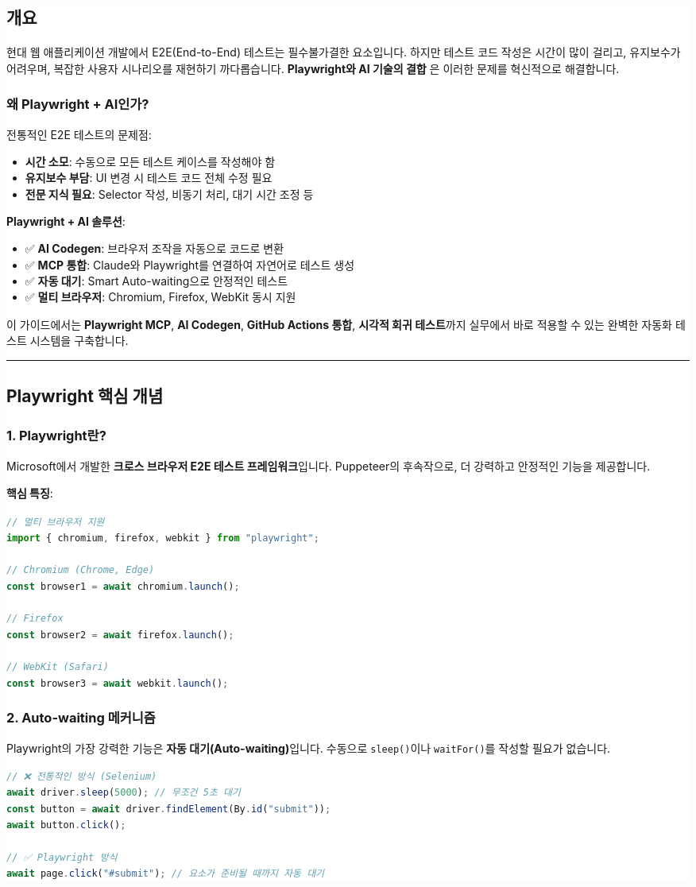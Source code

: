 
## 개요

현대 웹 애플리케이션 개발에서 E2E(End-to-End) 테스트는 필수불가결한 요소입니다. 하지만 테스트 코드 작성은 시간이 많이 걸리고, 유지보수가 어려우며, 복잡한 사용자 시나리오를 재현하기 까다롭습니다. <strong>Playwright와 AI 기술의 결합</strong> 은 이러한 문제를 혁신적으로 해결합니다.

### 왜 Playwright + AI인가?

전통적인 E2E 테스트의 문제점:

- <strong>시간 소모</strong>: 수동으로 모든 테스트 케이스를 작성해야 함
- <strong>유지보수 부담</strong>: UI 변경 시 테스트 코드 전체 수정 필요
- <strong>전문 지식 필요</strong>: Selector 작성, 비동기 처리, 대기 시간 조정 등

<strong>Playwright + AI 솔루션</strong>:

- ✅ <strong>AI Codegen</strong>: 브라우저 조작을 자동으로 코드로 변환
- ✅ <strong>MCP 통합</strong>: Claude와 Playwright를 연결하여 자연어로 테스트 생성
- ✅ <strong>자동 대기</strong>: Smart Auto-waiting으로 안정적인 테스트
- ✅ <strong>멀티 브라우저</strong>: Chromium, Firefox, WebKit 동시 지원

이 가이드에서는 <strong>Playwright MCP</strong>, <strong>AI Codegen</strong>, <strong>GitHub Actions 통합</strong>, <strong>시각적 회귀 테스트</strong>까지 실무에서 바로 적용할 수 있는 완벽한 자동화 테스트 시스템을 구축합니다.

---

## Playwright 핵심 개념

### 1. Playwright란?

Microsoft에서 개발한 <strong>크로스 브라우저 E2E 테스트 프레임워크</strong>입니다. Puppeteer의 후속작으로, 더 강력하고 안정적인 기능을 제공합니다.

<strong>핵심 특징</strong>:

```typescript
// 멀티 브라우저 지원
import { chromium, firefox, webkit } from "playwright";

// Chromium (Chrome, Edge)
const browser1 = await chromium.launch();

// Firefox
const browser2 = await firefox.launch();

// WebKit (Safari)
const browser3 = await webkit.launch();
```

### 2. Auto-waiting 메커니즘

Playwright의 가장 강력한 기능은 <strong>자동 대기(Auto-waiting)</strong>입니다. 수동으로 `sleep()`이나 `waitFor()`를 작성할 필요가 없습니다.

```typescript
// ❌ 전통적인 방식 (Selenium)
await driver.sleep(5000); // 무조건 5초 대기
const button = await driver.findElement(By.id("submit"));
await button.click();

// ✅ Playwright 방식
await page.click("#submit"); // 요소가 준비될 때까지 자동 대기
```
